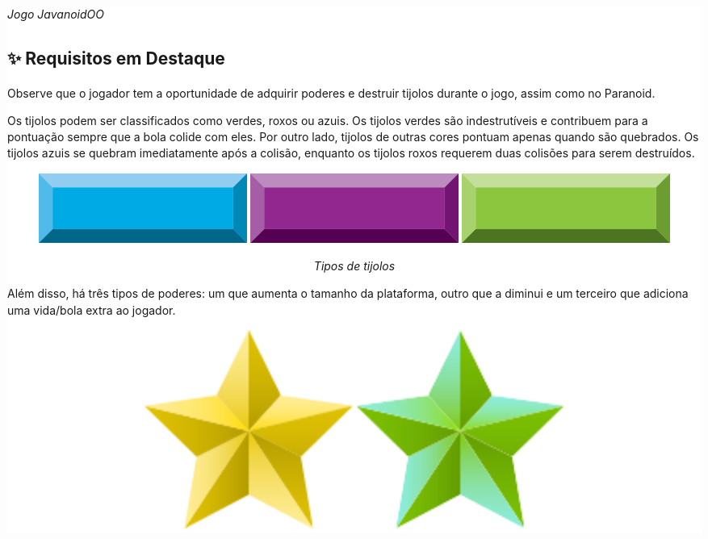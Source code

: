_Jogo JavanoidOO_

</div>

## ✨ Requisitos em Destaque

Observe que o jogador tem a oportunidade de adquirir poderes e destruir tijolos durante o jogo, assim como no Paranoid. 

Os tijolos podem ser classificados como verdes, roxos ou azuis. Os tijolos verdes são indestrutíveis e contribuem para a pontuação sempre que a bola colide com eles. Por outro lado, tijolos de outras cores pontuam apenas quando são quebrados. Os tijolos azuis se quebram imediatamente após a colisão, enquanto os tijolos roxos requerem duas colisões para serem destruídos.


<div align="center">

<img src="readme/tijolo-azul.png" alt="Tijolo Azul" width="30%" />
<img src="readme/tijolo-roxo.png" alt="Tijolo Roxo" width="30%" />
<img src="readme/tijolo-verde.png" alt="Tijolo Verde" width="30%" />

_Tipos de tijolos_

</div>

Além disso, há três tipos de poderes: um que aumenta o tamanho da plataforma, outro que a diminui e um terceiro que adiciona uma vida/bola extra ao jogador.

<div align="center">

<img src="readme/max-velocidade.png" alt="Maximizar tamanho" width="30%" />
<img src="readme/min-velocidade.png" alt="Minimizar tamanho" width="30%" />